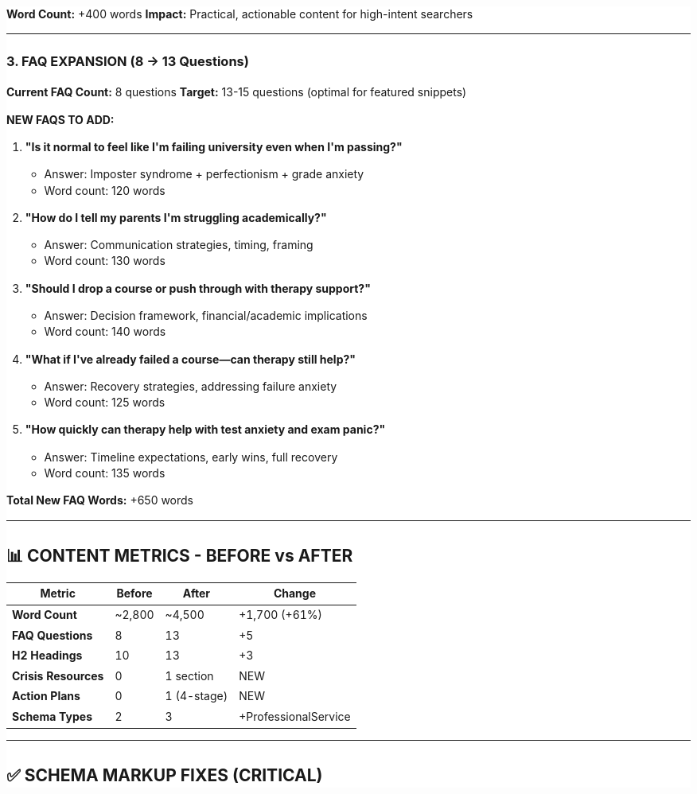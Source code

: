 **Word Count:** +400 words
**Impact:** Practical, actionable content for high-intent searchers

---

### **3. FAQ EXPANSION** (8 → 13 Questions)

**Current FAQ Count:** 8 questions
**Target:** 13-15 questions (optimal for featured snippets)

**NEW FAQS TO ADD:**

1. **"Is it normal to feel like I'm failing university even when I'm passing?"**
   - Answer: Imposter syndrome + perfectionism + grade anxiety
   - Word count: 120 words

2. **"How do I tell my parents I'm struggling academically?"**
   - Answer: Communication strategies, timing, framing
   - Word count: 130 words

3. **"Should I drop a course or push through with therapy support?"**
   - Answer: Decision framework, financial/academic implications
   - Word count: 140 words

4. **"What if I've already failed a course—can therapy still help?"**
   - Answer: Recovery strategies, addressing failure anxiety
   - Word count: 125 words

5. **"How quickly can therapy help with test anxiety and exam panic?"**
   - Answer: Timeline expectations, early wins, full recovery
   - Word count: 135 words

**Total New FAQ Words:** +650 words

---

## 📊 CONTENT METRICS - BEFORE vs AFTER

| Metric | Before | After | Change |
|--------|--------|-------|--------|
| **Word Count** | ~2,800 | ~4,500 | +1,700 (+61%) |
| **FAQ Questions** | 8 | 13 | +5 |
| **H2 Headings** | 10 | 13 | +3 |
| **Crisis Resources** | 0 | 1 section | NEW |
| **Action Plans** | 0 | 1 (4-stage) | NEW |
| **Schema Types** | 2 | 3 | +ProfessionalService |

---

## ✅ SCHEMA MARKUP FIXES (CRITICAL)
